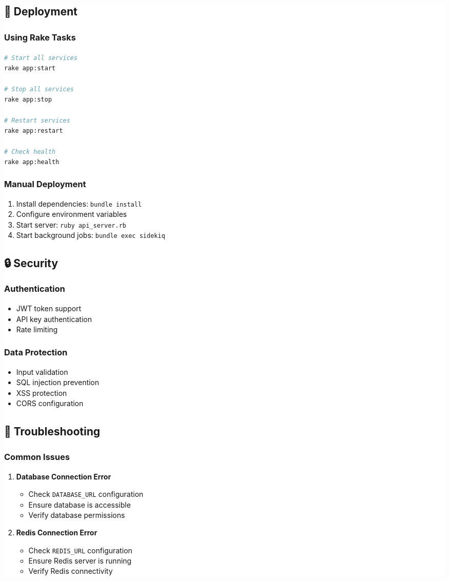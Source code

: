 ## 🚀 Deployment

### Using Rake Tasks
```bash
# Start all services
rake app:start

# Stop all services
rake app:stop

# Restart services
rake app:restart

# Check health
rake app:health
```

### Manual Deployment
1. Install dependencies: `bundle install`
2. Configure environment variables
3. Start server: `ruby api_server.rb`
4. Start background jobs: `bundle exec sidekiq`

## 🔒 Security

### Authentication
- JWT token support
- API key authentication
- Rate limiting

### Data Protection
- Input validation
- SQL injection prevention
- XSS protection
- CORS configuration

## 🐛 Troubleshooting

### Common Issues

1. **Database Connection Error**
   - Check `DATABASE_URL` configuration
   - Ensure database is accessible
   - Verify database permissions

2. **Redis Connection Error**
   - Check `REDIS_URL` configuration
   - Ensure Redis server is running
   - Verify Redis connectivity
